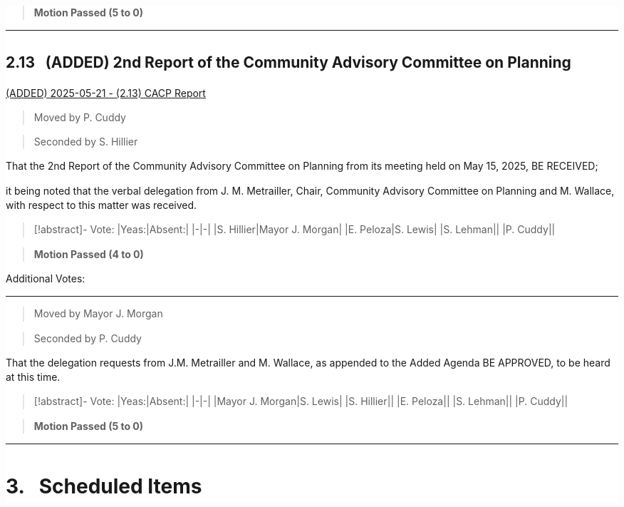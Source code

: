 > **Motion Passed (5 to 0)**

****

## 2.13&nbsp;&nbsp;&nbsp;(ADDED) 2nd Report of the Community Advisory Committee on Planning

[(ADDED) 2025-05-21 - (2.13)  CACP Report](<https://pub-london.escribemeetings.com/filestream.ashx?DocumentId=116725>)

> Moved by P. Cuddy

> Seconded by S. Hillier

That the 2nd Report of the Community Advisory Committee on Planning from its meeting held on May 15, 2025, BE RECEIVED;

it being noted that the verbal delegation from J. M. Metrailler, Chair, Community Advisory Committee on Planning and M. Wallace, with respect to this matter was received.

> [!abstract]- Vote:
> |Yeas:|Absent:|
> |-|-|
> |S. Hillier|Mayor J. Morgan|
> |E. Peloza|S. Lewis|
> |S. Lehman||
> |P. Cuddy||

> **Motion Passed (4 to 0)**

Additional Votes:

****

> Moved by Mayor J. Morgan

> Seconded by P. Cuddy

That the delegation requests from J.M. Metrailler and M. Wallace, as appended to the Added Agenda BE APPROVED, to be heard at this time.

> [!abstract]- Vote:
> |Yeas:|Absent:|
> |-|-|
> |Mayor J. Morgan|S. Lewis|
> |S. Hillier||
> |E. Peloza||
> |S. Lehman||
> |P. Cuddy||

> **Motion Passed (5 to 0)**

****

# 3.&nbsp;&nbsp;&nbsp;Scheduled Items
